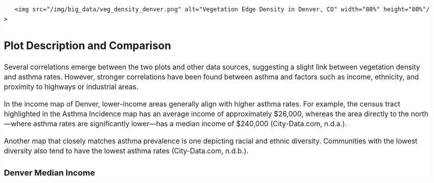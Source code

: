        <img src="/img/big_data/veg_density_denver.png" alt="Vegetation Edge Density in Denver, CO" width="80%" height="80%"/> 
</div>

## Plot Description and Comparison

Several correlations emerge between the two plots and other data sources, suggesting a slight link between vegetation density and asthma rates. However, stronger correlations have been found between asthma and factors such as income, ethnicity, and proximity to highways or industrial areas.

In the income map of Denver, lower-income areas generally align with higher asthma rates. For example, the census tract highlighted in the Asthma Incidence map has an average income of approximately $26,000, whereas the area directly to the north—where asthma rates are significantly lower—has a median income of $240,000 (City-Data.com, n.d.a.).

Another map that closely matches asthma prevalence is one depicting racial and ethnic diversity. Communities with the lowest diversity also tend to have the lowest asthma rates (City-Data.com, n.d.b.).

### Denver Median Income 
<div class="row" style="margin-top: 20px; margin-bottom: 20px; margin-left: 10px; margin-right: 10px;">
